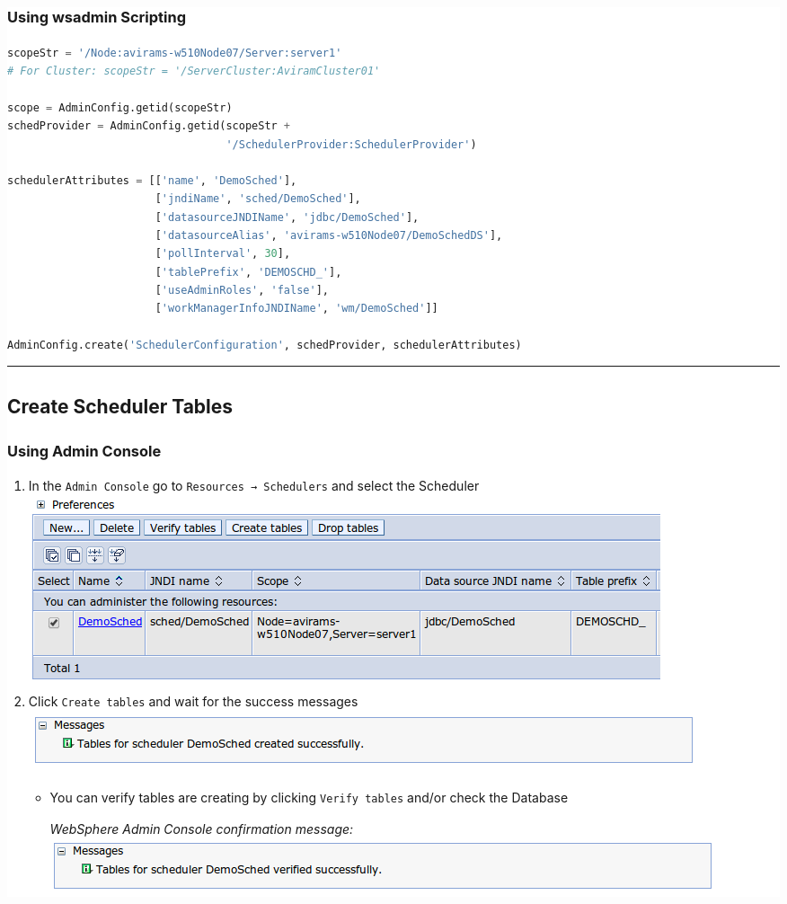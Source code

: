 ### Using wsadmin Scripting

```python
scopeStr = '/Node:avirams-w510Node07/Server:server1'
# For Cluster: scopeStr = '/ServerCluster:AviramCluster01' 

scope = AdminConfig.getid(scopeStr)
schedProvider = AdminConfig.getid(scopeStr + 
                                  '/SchedulerProvider:SchedulerProvider')

schedulerAttributes = [['name', 'DemoSched'],
                       ['jndiName', 'sched/DemoSched'],
                       ['datasourceJNDIName', 'jdbc/DemoSched'],
                       ['datasourceAlias', 'avirams-w510Node07/DemoSchedDS'],
                       ['pollInterval', 30],
                       ['tablePrefix', 'DEMOSCHD_'],
                       ['useAdminRoles', 'false'],
                       ['workManagerInfoJNDIName', 'wm/DemoSched']]

AdminConfig.create('SchedulerConfiguration', schedProvider, schedulerAttributes)
```

---

## Create Scheduler Tables

### Using Admin Console
1. In the `Admin Console` go to `Resources → Schedulers` and select the Scheduler  
    ![Select Scheduler](images/CreateAndVerifySchedulerTables.png)
2. Click `Create tables` and wait for the success messages  
    ![Create Tables](images/SchedulerTablesCreated.png)
    * You can verify tables are creating by clicking `Verify tables` and/or check the Database  
      
        _WebSphere Admin Console confirmation message:_  
        ![Verify Tables](images/SchedulerTablesVerified.png)
